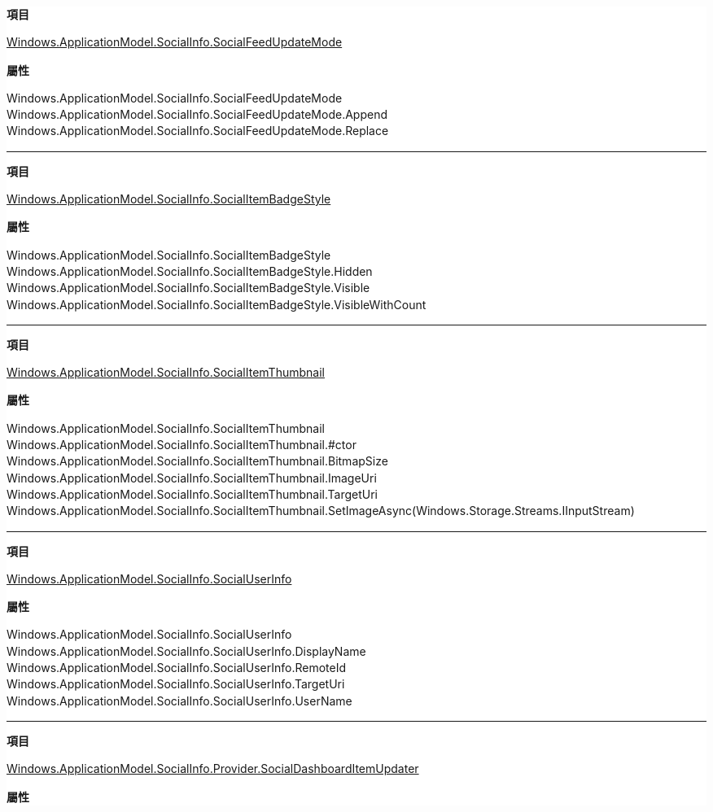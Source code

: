 **項目**

[Windows.ApplicationModel.SocialInfo.SocialFeedUpdateMode](https://msdn.microsoft.com/library/windows/apps/windows.applicationmodel.socialinfo.socialfeedupdatemode)

**屬性**


Windows.ApplicationModel.SocialInfo.SocialFeedUpdateMode <br /> Windows.ApplicationModel.SocialInfo.SocialFeedUpdateMode.Append <br /> Windows.ApplicationModel.SocialInfo.SocialFeedUpdateMode.Replace
<hr>

**項目**

[Windows.ApplicationModel.SocialInfo.SocialItemBadgeStyle](https://msdn.microsoft.com/library/windows/apps/windows.applicationmodel.socialinfo.socialitembadgestyle)

**屬性**


Windows.ApplicationModel.SocialInfo.SocialItemBadgeStyle <br /> Windows.ApplicationModel.SocialInfo.SocialItemBadgeStyle.Hidden <br /> Windows.ApplicationModel.SocialInfo.SocialItemBadgeStyle.Visible <br /> Windows.ApplicationModel.SocialInfo.SocialItemBadgeStyle.VisibleWithCount
<hr>

**項目**

[Windows.ApplicationModel.SocialInfo.SocialItemThumbnail](https://msdn.microsoft.com/library/windows/apps/windows.applicationmodel.socialinfo.socialitemthumbnail)

**屬性**


Windows.ApplicationModel.SocialInfo.SocialItemThumbnail <br /> Windows.ApplicationModel.SocialInfo.SocialItemThumbnail.#ctor <br /> Windows.ApplicationModel.SocialInfo.SocialItemThumbnail.BitmapSize <br /> Windows.ApplicationModel.SocialInfo.SocialItemThumbnail.ImageUri <br /> Windows.ApplicationModel.SocialInfo.SocialItemThumbnail.TargetUri <br /> Windows.ApplicationModel.SocialInfo.SocialItemThumbnail.SetImageAsync(Windows.Storage.Streams.IInputStream)
<hr>

**項目**

[Windows.ApplicationModel.SocialInfo.SocialUserInfo](https://msdn.microsoft.com/library/windows/apps/windows.applicationmodel.socialinfo.socialuserinfo)

**屬性**


Windows.ApplicationModel.SocialInfo.SocialUserInfo <br /> Windows.ApplicationModel.SocialInfo.SocialUserInfo.DisplayName <br /> Windows.ApplicationModel.SocialInfo.SocialUserInfo.RemoteId <br /> Windows.ApplicationModel.SocialInfo.SocialUserInfo.TargetUri <br /> Windows.ApplicationModel.SocialInfo.SocialUserInfo.UserName
<hr>

**項目**

[Windows.ApplicationModel.SocialInfo.Provider.SocialDashboardItemUpdater](https://msdn.microsoft.com/library/windows/apps/windows.applicationmodel.socialinfo.provider.socialdashboarditemupdater)

**屬性**
